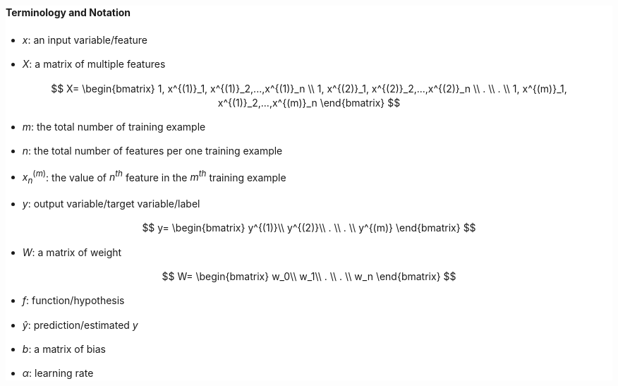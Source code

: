 #### Terminology and Notation

+ $x$: an input variable/feature

+ $X$: a matrix of multiple features

$$
X=
\begin{bmatrix}
1, x^{(1)}_1, x^{(1)}_2,...,x^{(1)}_n \\
1, x^{(2)}_1, x^{(2)}_2,...,x^{(2)}_n  \\
. \\
. \\
1, x^{(m)}_1, x^{(1)}_2,...,x^{(m)}_n 
\end{bmatrix}
$$

+ $m$: the total number of training example

+ $n$: the total number of features per one training example

+ $x^{(m)}_{n}$: the value of $n^{th}$ feature in the $m^{th}$ training example  

+ $y$: output variable/target variable/label

$$
y=
\begin{bmatrix}
y^{(1)}\\
y^{(2)}\\
. \\
. \\
y^{(m)}
\end{bmatrix}
$$

+ $W$: a matrix of weight

$$
W=
\begin{bmatrix}
w_0\\
w_1\\
. \\
. \\
w_n
\end{bmatrix}
$$

+ $f$: function/hypothesis

+ $\hat{y}$: prediction/estimated $y$


+ $b$: a matrix of bias

+ $\alpha$: learning rate 
